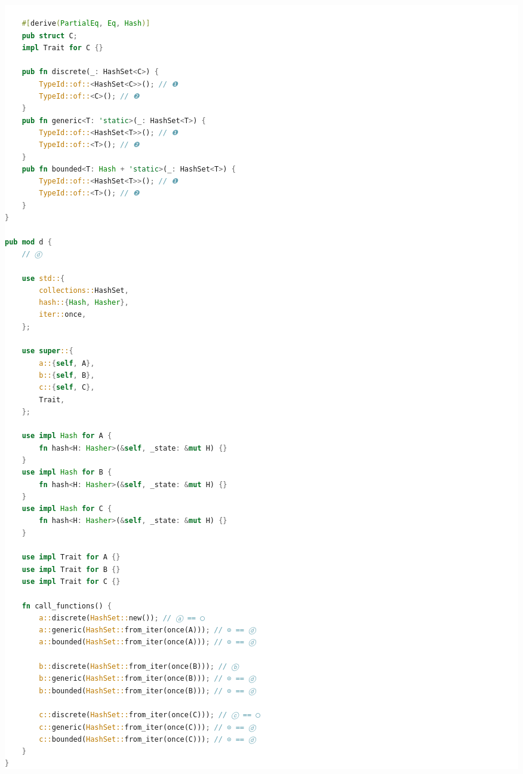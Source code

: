 ```rust

    #[derive(PartialEq, Eq, Hash)]
    pub struct C;
    impl Trait for C {}

    pub fn discrete(_: HashSet<C>) {
        TypeId::of::<HashSet<C>>(); // ❶
        TypeId::of::<C>(); // ❷
    }
    pub fn generic<T: 'static>(_: HashSet<T>) {
        TypeId::of::<HashSet<T>>(); // ❶
        TypeId::of::<T>(); // ❷
    }
    pub fn bounded<T: Hash + 'static>(_: HashSet<T>) {
        TypeId::of::<HashSet<T>>(); // ❶
        TypeId::of::<T>(); // ❷
    }
}

pub mod d {
    // ⓓ

    use std::{
        collections::HashSet,
        hash::{Hash, Hasher},
        iter::once,
    };

    use super::{
        a::{self, A},
        b::{self, B},
        c::{self, C},
        Trait,
    };

    use impl Hash for A {
        fn hash<H: Hasher>(&self, _state: &mut H) {}
    }
    use impl Hash for B {
        fn hash<H: Hasher>(&self, _state: &mut H) {}
    }
    use impl Hash for C {
        fn hash<H: Hasher>(&self, _state: &mut H) {}
    }

    use impl Trait for A {}
    use impl Trait for B {}
    use impl Trait for C {}

    fn call_functions() {
        a::discrete(HashSet::new()); // ⓐ == ◯
        a::generic(HashSet::from_iter(once(A))); // ⊙ == ⓓ
        a::bounded(HashSet::from_iter(once(A))); // ⊙ == ⓓ

        b::discrete(HashSet::from_iter(once(B))); // ⓑ
        b::generic(HashSet::from_iter(once(B))); // ⊙ == ⓓ
        b::bounded(HashSet::from_iter(once(B))); // ⊙ == ⓓ

        c::discrete(HashSet::from_iter(once(C))); // ⓒ == ◯
        c::generic(HashSet::from_iter(once(C))); // ⊙ == ⓓ
        c::bounded(HashSet::from_iter(once(C))); // ⊙ == ⓓ
    }
}
```

[summary]: #summary
[motivation]: #motivation
[guide-level-explanation]: #guide-level-explanation
[Implementing a Trait on a Type]: https://doc.rust-lang.org/book/ch10-02-traits.html#implementing-a-trait-on-a-type
[`Hash`]: https://doc.rust-lang.org/stable/std/hash/trait.Hash.html
[`PartialEq`]: https://doc.rust-lang.org/stable/std/cmp/trait.PartialEq.html
[`Eq`]: https://doc.rust-lang.org/stable/std/cmp/trait.Eq.html
[`PartialOrd`]: https://doc.rust-lang.org/stable/std/cmp/trait.PartialOrd.html
[`Ord`]: https://doc.rust-lang.org/stable/std/cmp/trait.Ord.html
[`Deserialize`]: https://docs.rs/serde/1/serde/trait.Deserialize.html
[`Serialize`]: https://docs.rs/serde/1/serde/trait.Serialize.html
[the newtype pattern]: https://doc.rust-lang.org/book/ch19-03-advanced-traits.html#using-the-newtype-pattern-to-implement-external-traits-on-external-types
[scoped-implementations-and-generics]: #scoped-implementations-and-generics
[Using the Newtype Pattern to Implement External Traits on External Types]: https://doc.rust-lang.org/book/ch19-03-advanced-traits.html#using-the-newtype-pattern-to-implement-external-traits-on-external-types
[using-scoped-implementations-to-implement-external-traits-on-external-types]: #using-scoped-implementations-to-implement-external-traits-on-external-types
[for the `use` keyword]: https://doc.rust-lang.org/stable/std/keyword.use.html
[for the `impl` keyword]: https://doc.rust-lang.org/stable/std/keyword.impl.html
[reference-level-explanation]: #reference-level-explanation
[grammar-changes]: #grammar-changes
  [*TraitImpl*]: https://doc.rust-lang.org/reference/items/implementations.html?highlight=TraitImpl#implementations
  [E0178]: https://doc.rust-lang.org/error_codes/E0178.html
  [*UseTree*]: https://doc.rust-lang.org/reference/items/use-declarations.html?highlight=UseTree#use-declarations
[no-external-scoped-implementations-of-sealed-traits]: #no-external-scoped-implementations-of-sealed-traits
[type-parameters-capture-their-implementation-environment]: #type-parameters-capture-their-implementation-environment
[type-identity-of-discrete-types]: #type-identity-of-discrete-types
[type-identity-of-generic-types]: #type-identity-of-generic-types
[implementation-aware-generics]: #implementation-aware-generics
[implementation-invariant-generics]: #implementation-invariant-generics
[typeid-of-generic-type-parameters-opaque-types]: #typeid-of-generic-type-parameters-opaque-types
[layout-compatibility]: #layout-compatibility
[contextual-monomorphisation-of-generic-implementations-and-generic-functions]: #contextual-monomorphisation-of-generic-implementations-and-generic-functions
[independent-trait-implementations-on-discrete-types-may-still-call-shadowed-implementations]: #independent-trait-implementations-on-discrete-types-may-still-call-shadowed-implementations
[unused-scoped-implementation]: #unused-scoped-implementation
[global-trait-implementation-available]: #global-trait-implementation-available
[private-supertrait-implementation-required-by-public-implementation]: #private-supertrait-implementation-required-by-public-implementation
[scoped-implementation-is-less-visible-than-itemfield-it-is-captured-in]: #scoped-implementation-is-less-visible-than-itemfield-it-is-captured-in
[imported-implementation-is-less-visible-than-itemfield-it-is-captured-in]: #imported-implementation-is-less-visible-than-itemfield-it-is-captured-in
[negative-scoped-implementation]: #negative-scoped-implementation
[incompatible-or-missing-supertrait-implementation]: #incompatible-or-missing-supertrait-implementation
[scoped-implementation-of-external-sealed-trait]: #scoped-implementation-of-external-sealed-trait
[behaviour-changewarning-typeid-of-implementation-aware-generic-discretised-using-generic-type-parameters]: #behaviour-changewarning-typeid-of-implementation-aware-generic-discretised-using-generic-type-parameters
[resolution-on-generic-type-parameters]: #resolution-on-generic-type-parameters
[Method calls]: https://doc.rust-lang.org/book/ch05-03-method-syntax.html#method-syntax
[`DynMetadata<dyn Display>`]: https://doc.rust-lang.org/stable/core/ptr/struct.DynMetadata.html
[drawbacks]: #drawbacks
[first-party-implementation-assumptions-in-macros]: #first-party-implementation-assumptions-in-macros
[split-type-identity-may-be-unexpected]: #split-type-identity-may-be-unexpected
[rationale-and-alternatives]: #rationale-and-alternatives
[error-handling-and-conversions]: #error-handling-and-conversions
[logical-consistency]: #logical-consistency
[of-generic-collections]: #of-generic-collections
[of-type-erased-collections]: #of-type-erased-collections
[unblock-ecosystem-evolution]: #unblock-ecosystem-evolution
[why-specific-implementation-invariant-generics]: #why-specific-implementation-invariant-generics
[RFC: Hidden trait implementations]: https://github.com/rust-lang/rfcs/pull/2529
[prior-art]: #prior-art
[lightweight-flexible-object-oriented-generics]: #lightweight-flexible-object-oriented-generics
[unresolved-questions]: #unresolved-questions
[which-structs-should-be-implementation-invariant]: #which-structs-should-be-implementation-invariant
[future-possibilities]: #future-possibilities
[tap]: https://crates.io/crates/tap
[interaction-with-specialisation]: #interaction-with-specialisation